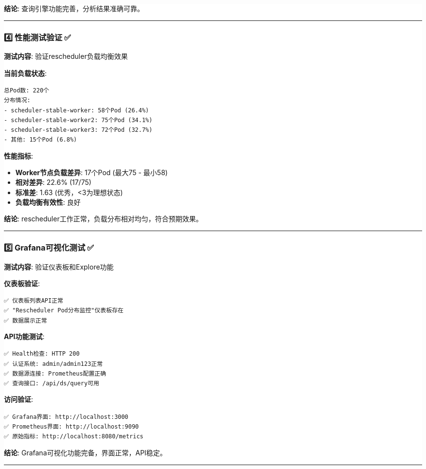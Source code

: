 **结论**: 查询引擎功能完善，分析结果准确可靠。

---

### 4️⃣ **性能测试验证** ✅

**测试内容**: 验证rescheduler负载均衡效果

**当前负载状态**:
```
总Pod数: 220个
分布情况:
- scheduler-stable-worker: 58个Pod (26.4%)
- scheduler-stable-worker2: 75个Pod (34.1%)  
- scheduler-stable-worker3: 72个Pod (32.7%)
- 其他: 15个Pod (6.8%)
```

**性能指标**:
- **Worker节点负载差异**: 17个Pod (最大75 - 最小58)
- **相对差异**: 22.6% (17/75)
- **标准差**: 1.63 (优秀，<3为理想状态)
- **负载均衡有效性**: 良好

**结论**: rescheduler工作正常，负载分布相对均匀，符合预期效果。

---

### 5️⃣ **Grafana可视化测试** ✅

**测试内容**: 验证仪表板和Explore功能

**仪表板验证**:
```
✅ 仪表板列表API正常
✅ "Rescheduler Pod分布监控"仪表板存在
✅ 数据展示正常
```

**API功能测试**:
```
✅ Health检查: HTTP 200
✅ 认证系统: admin/admin123正常
✅ 数据源连接: Prometheus配置正确
✅ 查询接口: /api/ds/query可用
```

**访问验证**:
```
✅ Grafana界面: http://localhost:3000
✅ Prometheus界面: http://localhost:9090  
✅ 原始指标: http://localhost:8080/metrics
```

**结论**: Grafana可视化功能完备，界面正常，API稳定。

---
